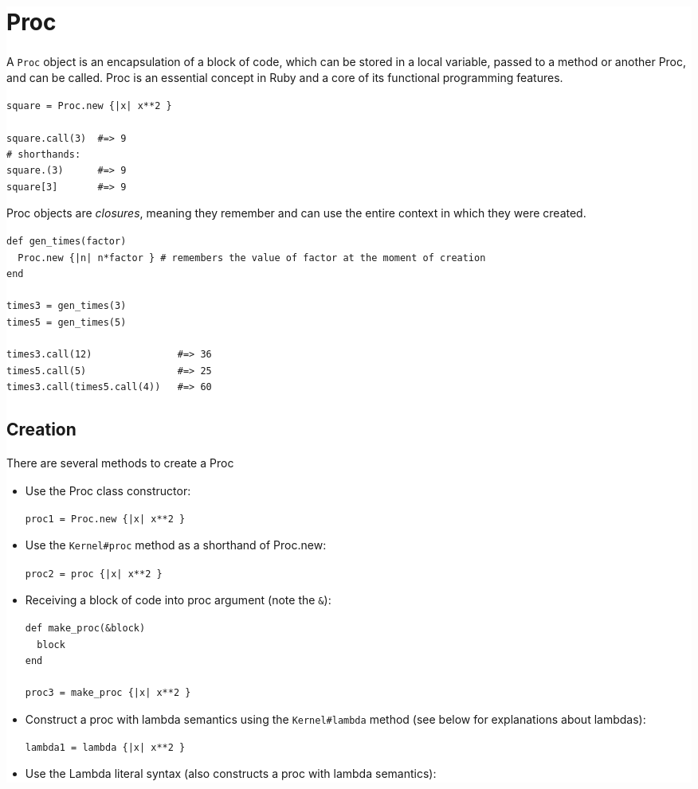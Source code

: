 # Proc

A `Proc` object is an encapsulation of a block of code, which can be stored in
a local variable, passed to a method or another Proc, and can be called. Proc
is an essential concept in Ruby and a core of its functional programming
features.

    square = Proc.new {|x| x**2 }

    square.call(3)  #=> 9
    # shorthands:
    square.(3)      #=> 9
    square[3]       #=> 9

Proc objects are *closures*, meaning they remember and can use the entire
context in which they were created.

    def gen_times(factor)
      Proc.new {|n| n*factor } # remembers the value of factor at the moment of creation
    end

    times3 = gen_times(3)
    times5 = gen_times(5)

    times3.call(12)               #=> 36
    times5.call(5)                #=> 25
    times3.call(times5.call(4))   #=> 60

## Creation

There are several methods to create a Proc

*   Use the Proc class constructor:

        proc1 = Proc.new {|x| x**2 }

*   Use the `Kernel#proc` method as a shorthand of Proc.new:

        proc2 = proc {|x| x**2 }

*   Receiving a block of code into proc argument (note the `&`):

        def make_proc(&block)
          block
        end

        proc3 = make_proc {|x| x**2 }

*   Construct a proc with lambda semantics using the `Kernel#lambda` method (see
    below for explanations about lambdas):

        lambda1 = lambda {|x| x**2 }

*   Use the Lambda literal syntax (also constructs a proc with lambda
    semantics):
